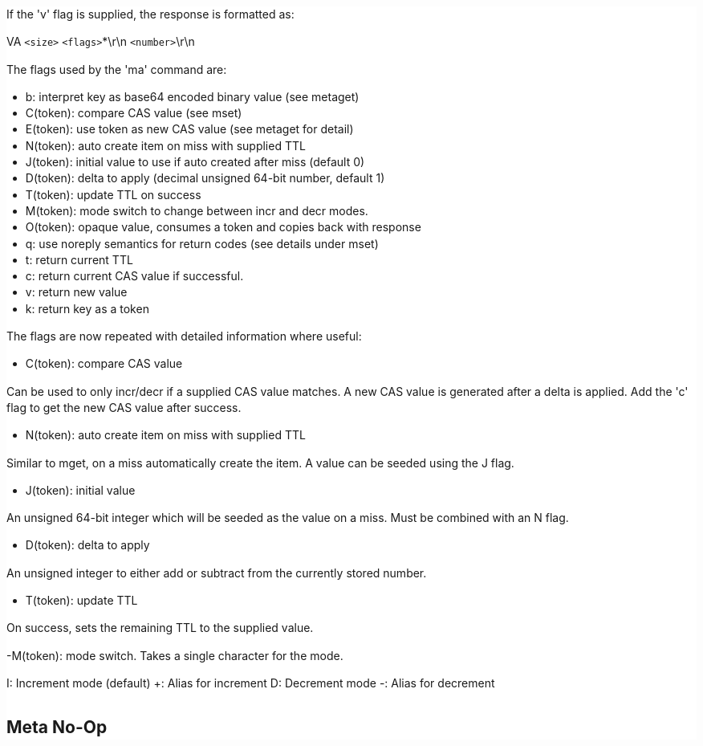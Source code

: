 If the 'v' flag is supplied, the response is formatted as:

VA `<size>` `<flags>`*\r\n
`<number>`\r\n

The flags used by the 'ma' command are:

- b: interpret key as base64 encoded binary value (see metaget)
- C(token): compare CAS value (see mset)
- E(token): use token as new CAS value (see metaget for detail)
- N(token): auto create item on miss with supplied TTL
- J(token): initial value to use if auto created after miss (default 0)
- D(token): delta to apply (decimal unsigned 64-bit number, default 1)
- T(token): update TTL on success
- M(token): mode switch to change between incr and decr modes.
- O(token): opaque value, consumes a token and copies back with response
- q: use noreply semantics for return codes (see details under mset)
- t: return current TTL
- c: return current CAS value if successful.
- v: return new value
- k: return key as a token

The flags are now repeated with detailed information where useful:

- C(token): compare CAS value

Can be used to only incr/decr if a supplied CAS value matches. A new CAS value
is generated after a delta is applied. Add the 'c' flag to get the new CAS
value after success.

- N(token): auto create item on miss with supplied TTL

Similar to mget, on a miss automatically create the item. A value can be
seeded using the J flag.

- J(token): initial value

An unsigned 64-bit integer which will be seeded as the value on a miss. Must be
combined with an N flag.

- D(token): delta to apply

An unsigned integer to either add or subtract from the currently stored
number.

- T(token): update TTL

On success, sets the remaining TTL to the supplied value.

-M(token): mode switch. Takes a single character for the mode.

I: Increment mode (default)
+: Alias for increment
D: Decrement mode
-: Alias for decrement

Meta No-Op
----------
